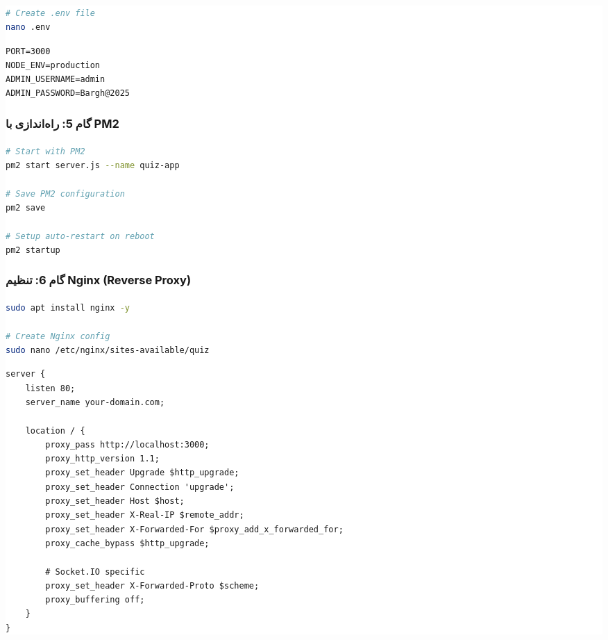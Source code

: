 ```bash
# Create .env file
nano .env
```

```env
PORT=3000
NODE_ENV=production
ADMIN_USERNAME=admin
ADMIN_PASSWORD=Bargh@2025
```

### گام 5: راه‌اندازی با PM2

```bash
# Start with PM2
pm2 start server.js --name quiz-app

# Save PM2 configuration
pm2 save

# Setup auto-restart on reboot
pm2 startup
```

### گام 6: تنظیم Nginx (Reverse Proxy)

```bash
sudo apt install nginx -y

# Create Nginx config
sudo nano /etc/nginx/sites-available/quiz
```

```nginx
server {
    listen 80;
    server_name your-domain.com;

    location / {
        proxy_pass http://localhost:3000;
        proxy_http_version 1.1;
        proxy_set_header Upgrade $http_upgrade;
        proxy_set_header Connection 'upgrade';
        proxy_set_header Host $host;
        proxy_set_header X-Real-IP $remote_addr;
        proxy_set_header X-Forwarded-For $proxy_add_x_forwarded_for;
        proxy_cache_bypass $http_upgrade;
        
        # Socket.IO specific
        proxy_set_header X-Forwarded-Proto $scheme;
        proxy_buffering off;
    }
}
```
